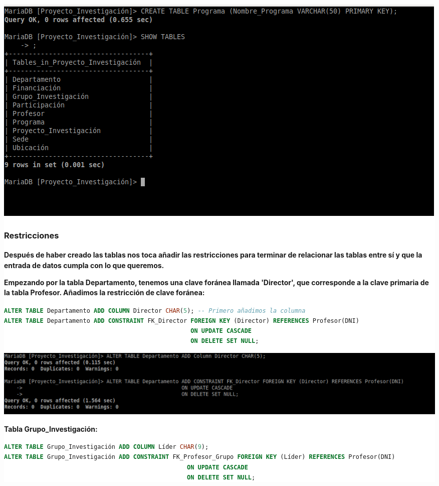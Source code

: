 ![Imagen tabla programa](img/10-Programa.png)

### Restricciones

**Después de haber creado las tablas nos toca añadir las restricciones para terminar de relacionar las tablas entre sí y que la entrada de datos cumpla con lo que queremos.**

**Empezando por la tabla Departamento, tenemos una clave foránea llamada 'Director', que corresponde a la clave primaria de la tabla Profesor. Añadimos la restricción de clave foránea:**

```SQL
ALTER TABLE Departamento ADD COLUMN Director CHAR(5); -- Primero añadimos la columna
ALTER TABLE Departamento ADD CONSTRAINT FK_Director FOREIGN KEY (Director) REFERENCES Profesor(DNI)
                                                    ON UPDATE CASCADE
                                                    ON DELETE SET NULL;
```

![Clave Director](img/1-ALTER.png)

**Tabla Grupo_Investigación:**

```SQL
ALTER TABLE Grupo_Investigación ADD COLUMN Líder CHAR(9);
ALTER TABLE Grupo_Investigación ADD CONSTRAINT FK_Profesor_Grupo FOREIGN KEY (Líder) REFERENCES Profesor(DNI)
                                                   ON UPDATE CASCADE
                                                   ON DELETE SET NULL;
```